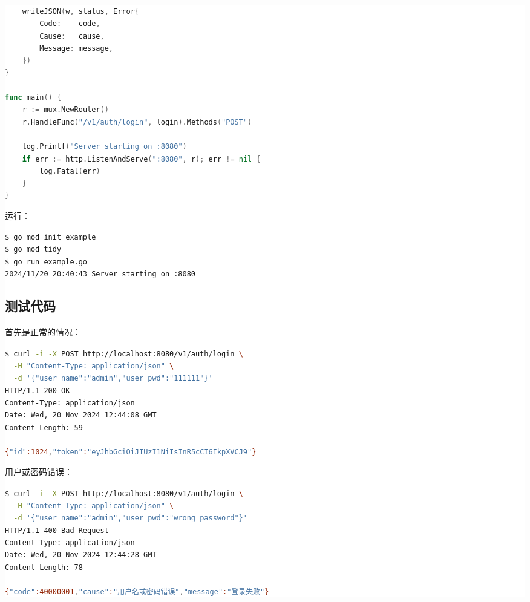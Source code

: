 ```go
    writeJSON(w, status, Error{
        Code:    code,
        Cause:   cause,
        Message: message,
    })
}

func main() {
    r := mux.NewRouter()
    r.HandleFunc("/v1/auth/login", login).Methods("POST")

    log.Printf("Server starting on :8080")
    if err := http.ListenAndServe(":8080", r); err != nil {
        log.Fatal(err)
    }
}
```

运行：

```bash
$ go mod init example
$ go mod tidy
$ go run example.go
2024/11/20 20:40:43 Server starting on :8080
```

## 测试代码

首先是正常的情况：

```bash
$ curl -i -X POST http://localhost:8080/v1/auth/login \
  -H "Content-Type: application/json" \
  -d '{"user_name":"admin","user_pwd":"111111"}'
HTTP/1.1 200 OK
Content-Type: application/json
Date: Wed, 20 Nov 2024 12:44:08 GMT
Content-Length: 59

{"id":1024,"token":"eyJhbGciOiJIUzI1NiIsInR5cCI6IkpXVCJ9"}
```

用户或密码错误：

```bash
$ curl -i -X POST http://localhost:8080/v1/auth/login \
  -H "Content-Type: application/json" \
  -d '{"user_name":"admin","user_pwd":"wrong_password"}'
HTTP/1.1 400 Bad Request
Content-Type: application/json
Date: Wed, 20 Nov 2024 12:44:28 GMT
Content-Length: 78

{"code":40000001,"cause":"用户名或密码错误","message":"登录失败"}
```
